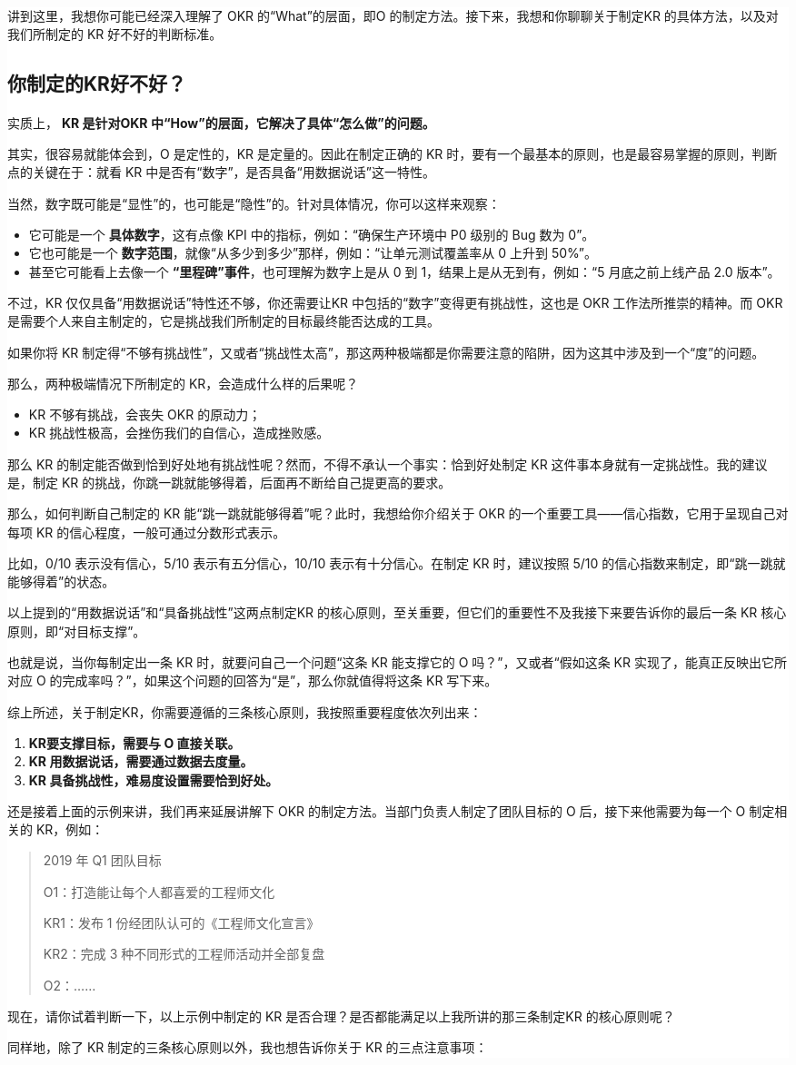 讲到这里，我想你可能已经深入理解了 OKR 的“What”的层面，即O 的制定方法。接下来，我想和你聊聊关于制定KR 的具体方法，以及对我们所制定的 KR 好不好的判断标准。

## 你制定的KR好不好？

实质上， **KR 是针对OKR 中“How”的层面，它解决了具体“怎么做”的问题。**

其实，很容易就能体会到，O 是定性的，KR 是定量的。因此在制定正确的 KR 时，要有一个最基本的原则，也是最容易掌握的原则，判断点的关键在于：就看 KR 中是否有“数字”，是否具备“用数据说话”这一特性。

当然，数字既可能是“显性”的，也可能是“隐性”的。针对具体情况，你可以这样来观察：

- 它可能是一个 **具体数字**，这有点像 KPI 中的指标，例如：“确保生产环境中 P0 级别的 Bug 数为 0”。
- 它也可能是一个 **数字范围**，就像“从多少到多少”那样，例如：“让单元测试覆盖率从 0 上升到 50%”。
- 甚至它可能看上去像一个 **“里程碑”事件**，也可理解为数字上是从 0 到 1，结果上是从无到有，例如：“5 月底之前上线产品 2.0 版本”。

不过，KR 仅仅具备“用数据说话”特性还不够，你还需要让KR 中包括的“数字”变得更有挑战性，这也是 OKR 工作法所推崇的精神。而 OKR 是需要个人来自主制定的，它是挑战我们所制定的目标最终能否达成的工具。

如果你将 KR 制定得“不够有挑战性”，又或者“挑战性太高”，那这两种极端都是你需要注意的陷阱，因为这其中涉及到一个“度”的问题。

那么，两种极端情况下所制定的 KR，会造成什么样的后果呢？

- KR 不够有挑战，会丧失 OKR 的原动力；
- KR 挑战性极高，会挫伤我们的自信心，造成挫败感。

那么 KR 的制定能否做到恰到好处地有挑战性呢？然而，不得不承认一个事实：恰到好处制定 KR 这件事本身就有一定挑战性。我的建议是，制定 KR 的挑战，你跳一跳就能够得着，后面再不断给自己提更高的要求。

那么，如何判断自己制定的 KR 能“跳一跳就能够得着”呢？此时，我想给你介绍关于 OKR 的一个重要工具——信心指数，它用于呈现自己对每项 KR 的信心程度，一般可通过分数形式表示。

比如，0/10 表示没有信心，5/10 表示有五分信心，10/10 表示有十分信心。在制定 KR 时，建议按照 5/10 的信心指数来制定，即“跳一跳就能够得着”的状态。

以上提到的“用数据说话”和“具备挑战性”这两点制定KR 的核心原则，至关重要，但它们的重要性不及我接下来要告诉你的最后一条 KR 核心原则，即“对目标支撑”。

也就是说，当你每制定出一条 KR 时，就要问自己一个问题“这条 KR 能支撑它的 O 吗？”，又或者“假如这条 KR 实现了，能真正反映出它所对应 O 的完成率吗？”，如果这个问题的回答为“是”，那么你就值得将这条 KR 写下来。

综上所述，关于制定KR，你需要遵循的三条核心原则，我按照重要程度依次列出来：

1. **KR要支撑目标，需要与 O 直接关联。**
2. **KR 用数据说话，需要通过数据去度量。**
3. **KR 具备挑战性，难易度设置需要恰到好处。**

还是接着上面的示例来讲，我们再来延展讲解下 OKR 的制定方法。当部门负责人制定了团队目标的 O 后，接下来他需要为每一个 O 制定相关的 KR，例如：

> 2019 年 Q1 团队目标
>
> O1：打造能让每个人都喜爱的工程师文化
>
> KR1：发布 1 份经团队认可的《工程师文化宣言》
>
> KR2：完成 3 种不同形式的工程师活动并全部复盘
>
> O2：……

现在，请你试着判断一下，以上示例中制定的 KR 是否合理？是否都能满足以上我所讲的那三条制定KR 的核心原则呢？

同样地，除了 KR 制定的三条核心原则以外，我也想告诉你关于 KR 的三点注意事项：
